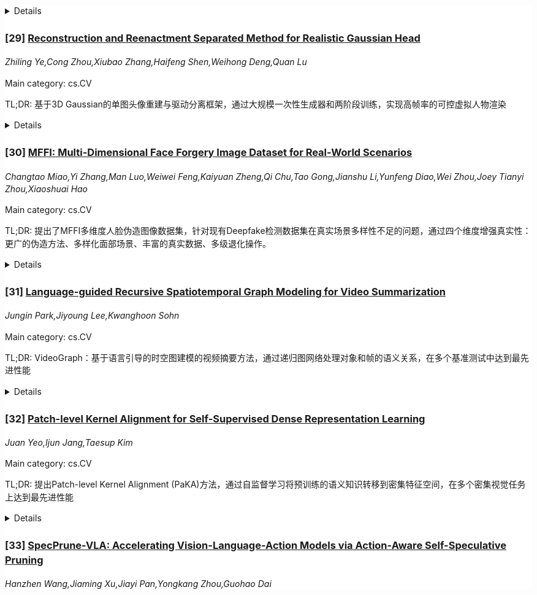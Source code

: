
<details><summary>Details</summary></details>


### [29] [Reconstruction and Reenactment Separated Method for Realistic Gaussian Head](https://arxiv.org/abs/2509.05582)
*Zhiling Ye,Cong Zhou,Xiubao Zhang,Haifeng Shen,Weihong Deng,Quan Lu*

Main category: cs.CV

TL;DR: 基于3D Gaussian的单图头像重建与驱动分离框架，通过大规模一次性生成器和两阶段训练，实现高帧率的可控虚拟人物渲染


<details><summary>Details</summary></details>


### [30] [MFFI: Multi-Dimensional Face Forgery Image Dataset for Real-World Scenarios](https://arxiv.org/abs/2509.05592)
*Changtao Miao,Yi Zhang,Man Luo,Weiwei Feng,Kaiyuan Zheng,Qi Chu,Tao Gong,Jianshu Li,Yunfeng Diao,Wei Zhou,Joey Tianyi Zhou,Xiaoshuai Hao*

Main category: cs.CV

TL;DR: 提出了MFFI多维度人脸伪造图像数据集，针对现有Deepfake检测数据集在真实场景多样性不足的问题，通过四个维度增强真实性：更广的伪造方法、多样化面部场景、丰富的真实数据、多级退化操作。


<details><summary>Details</summary></details>


### [31] [Language-guided Recursive Spatiotemporal Graph Modeling for Video Summarization](https://arxiv.org/abs/2509.05604)
*Jungin Park,Jiyoung Lee,Kwanghoon Sohn*

Main category: cs.CV

TL;DR: VideoGraph：基于语言引导的时空图建模的视频摘要方法，通过递归图网络处理对象和帧的语义关系，在多个基准测试中达到最先进性能


<details><summary>Details</summary></details>


### [32] [Patch-level Kernel Alignment for Self-Supervised Dense Representation Learning](https://arxiv.org/abs/2509.05606)
*Juan Yeo,Ijun Jang,Taesup Kim*

Main category: cs.CV

TL;DR: 提出Patch-level Kernel Alignment (PaKA)方法，通过自监督学习将预训练的语义知识转移到密集特征空间，在多个密集视觉任务上达到最先进性能


<details><summary>Details</summary></details>


### [33] [SpecPrune-VLA: Accelerating Vision-Language-Action Models via Action-Aware Self-Speculative Pruning](https://arxiv.org/abs/2509.05614)
*Hanzhen Wang,Jiaming Xu,Jiayi Pan,Yongkang Zhou,Guohao Dai*
